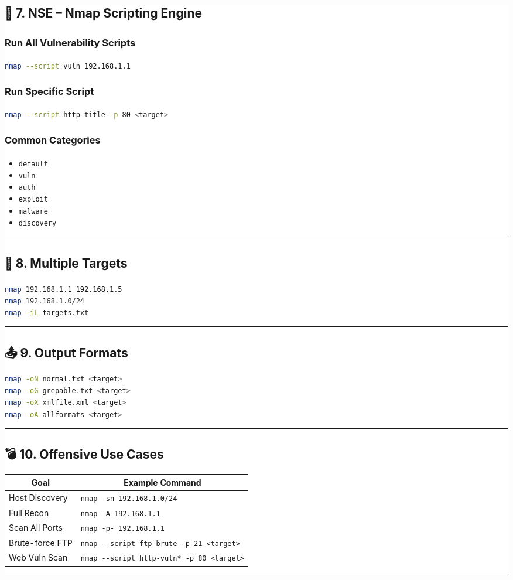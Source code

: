 
## 🧠 7. NSE – Nmap Scripting Engine

### Run All Vulnerability Scripts
```bash
nmap --script vuln 192.168.1.1
```

### Run Specific Script
```bash
nmap --script http-title -p 80 <target>
```

### Common Categories
- `default`
- `vuln`
- `auth`
- `exploit`
- `malware`
- `discovery`

---

## 📂 8. Multiple Targets

```bash
nmap 192.168.1.1 192.168.1.5
nmap 192.168.1.0/24
nmap -iL targets.txt
```

---

## 📤 9. Output Formats

```bash
nmap -oN normal.txt <target>
nmap -oG grepable.txt <target>
nmap -oX xmlfile.xml <target>
nmap -oA allformats <target>
```

---

## 💣 10. Offensive Use Cases

| Goal                     | Example Command                             |
|--------------------------|---------------------------------------------|
| Host Discovery           | `nmap -sn 192.168.1.0/24`                   |
| Full Recon               | `nmap -A 192.168.1.1`                       |
| Scan All Ports           | `nmap -p- 192.168.1.1`                      |
| Brute-force FTP          | `nmap --script ftp-brute -p 21 <target>`   |
| Web Vuln Scan            | `nmap --script http-vuln* -p 80 <target>`  |

---